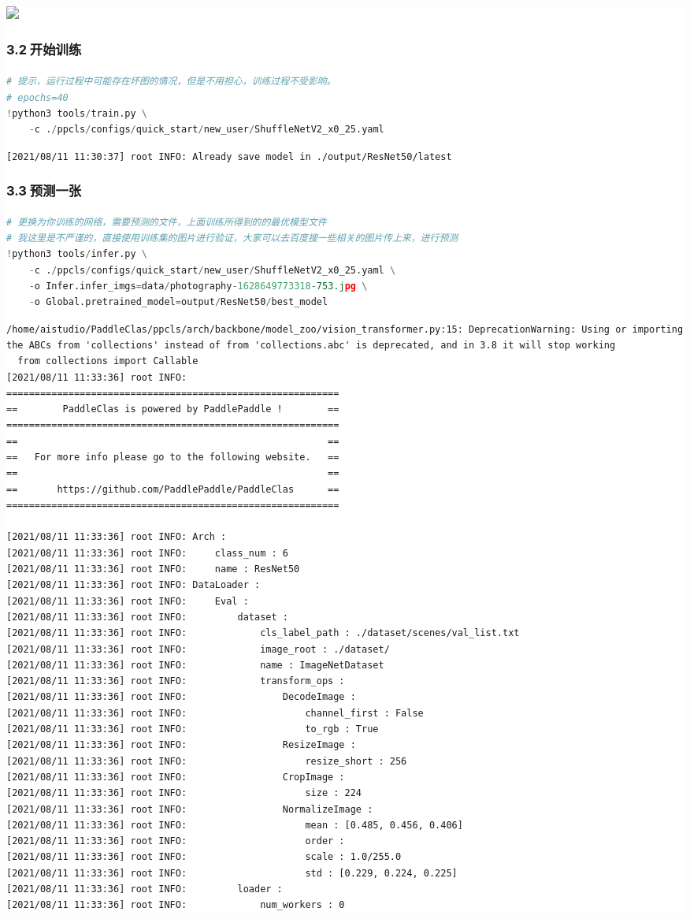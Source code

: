 


![](https://ai-studio-static-online.cdn.bcebos.com/bd764090d0b547afb04dd7bce6a07afa1311241145d740c48452eab09eaab0ad)


### 3.2 开始训练


```python
# 提示，运行过程中可能存在坏图的情况，但是不用担心，训练过程不受影响。
# epochs=40
!python3 tools/train.py \
    -c ./ppcls/configs/quick_start/new_user/ShuffleNetV2_x0_25.yaml
```

    [2021/08/11 11:30:37] root INFO: Already save model in ./output/ResNet50/latest

### 3.3 预测一张


```python
# 更换为你训练的网络，需要预测的文件，上面训练所得到的的最优模型文件
# 我这里是不严谨的，直接使用训练集的图片进行验证，大家可以去百度搜一些相关的图片传上来，进行预测
!python3 tools/infer.py \
    -c ./ppcls/configs/quick_start/new_user/ShuffleNetV2_x0_25.yaml \
    -o Infer.infer_imgs=data/photography-1628649773318-753.jpg \
    -o Global.pretrained_model=output/ResNet50/best_model
```

    /home/aistudio/PaddleClas/ppcls/arch/backbone/model_zoo/vision_transformer.py:15: DeprecationWarning: Using or importing the ABCs from 'collections' instead of from 'collections.abc' is deprecated, and in 3.8 it will stop working
      from collections import Callable
    [2021/08/11 11:33:36] root INFO: 
    ===========================================================
    ==        PaddleClas is powered by PaddlePaddle !        ==
    ===========================================================
    ==                                                       ==
    ==   For more info please go to the following website.   ==
    ==                                                       ==
    ==       https://github.com/PaddlePaddle/PaddleClas      ==
    ===========================================================
    
    [2021/08/11 11:33:36] root INFO: Arch : 
    [2021/08/11 11:33:36] root INFO:     class_num : 6
    [2021/08/11 11:33:36] root INFO:     name : ResNet50
    [2021/08/11 11:33:36] root INFO: DataLoader : 
    [2021/08/11 11:33:36] root INFO:     Eval : 
    [2021/08/11 11:33:36] root INFO:         dataset : 
    [2021/08/11 11:33:36] root INFO:             cls_label_path : ./dataset/scenes/val_list.txt
    [2021/08/11 11:33:36] root INFO:             image_root : ./dataset/
    [2021/08/11 11:33:36] root INFO:             name : ImageNetDataset
    [2021/08/11 11:33:36] root INFO:             transform_ops : 
    [2021/08/11 11:33:36] root INFO:                 DecodeImage : 
    [2021/08/11 11:33:36] root INFO:                     channel_first : False
    [2021/08/11 11:33:36] root INFO:                     to_rgb : True
    [2021/08/11 11:33:36] root INFO:                 ResizeImage : 
    [2021/08/11 11:33:36] root INFO:                     resize_short : 256
    [2021/08/11 11:33:36] root INFO:                 CropImage : 
    [2021/08/11 11:33:36] root INFO:                     size : 224
    [2021/08/11 11:33:36] root INFO:                 NormalizeImage : 
    [2021/08/11 11:33:36] root INFO:                     mean : [0.485, 0.456, 0.406]
    [2021/08/11 11:33:36] root INFO:                     order : 
    [2021/08/11 11:33:36] root INFO:                     scale : 1.0/255.0
    [2021/08/11 11:33:36] root INFO:                     std : [0.229, 0.224, 0.225]
    [2021/08/11 11:33:36] root INFO:         loader : 
    [2021/08/11 11:33:36] root INFO:             num_workers : 0